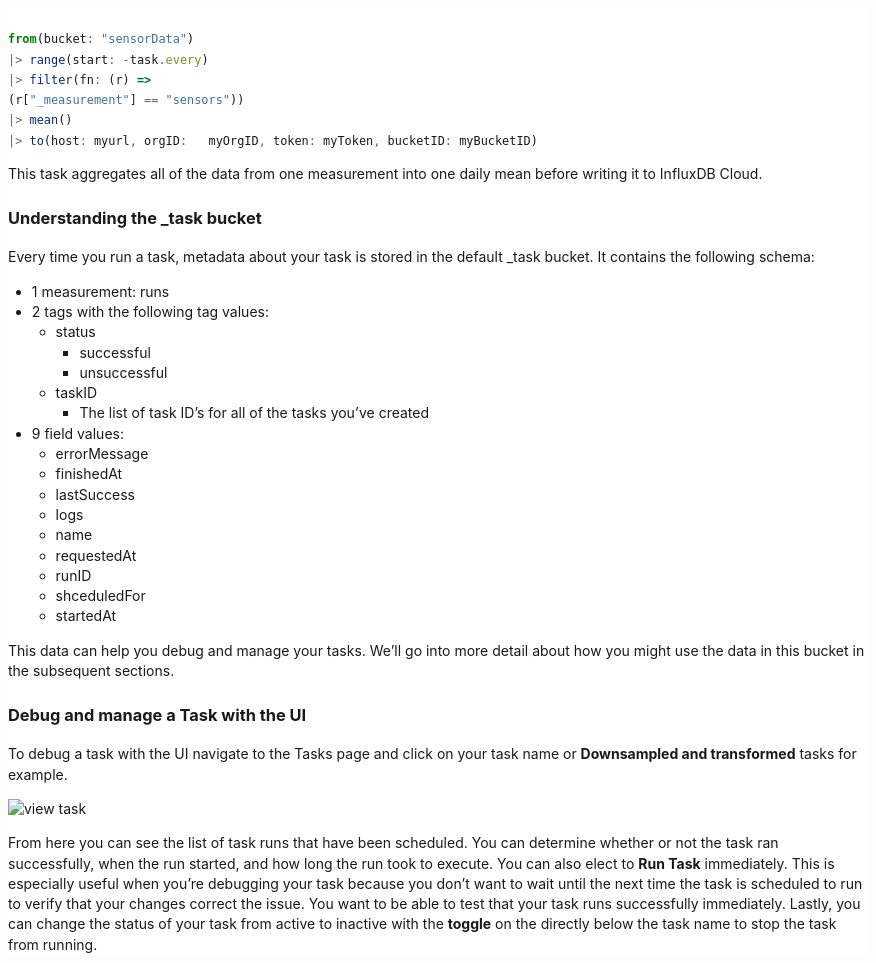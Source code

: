 ```js

from(bucket: "sensorData")
|> range(start: -task.every)
|> filter(fn: (r) =>
(r["_measurement"] == "sensors"))
|> mean()
|> to(host: myurl, orgID:   myOrgID, token: myToken, bucketID: myBucketID)
```

This task aggregates all of the data from one measurement into one daily mean before writing it to InfluxDB Cloud. 


### Understanding the _task bucket 

Every time you run a task, metadata about your task is stored in the default _task bucket. It contains the following schema:



* 1 measurement: runs
* 2 tags with the following tag values: 
    * status
        * successful 
        * unsuccessful
    * taskID
        * The list of task ID’s for all of the tasks you’ve created
* 9 field values:
    * errorMessage
    * finishedAt
    * lastSuccess
    * logs
    * name
    * requestedAt
    * runID
    * shceduledFor
    * startedAt

This data can help you debug and manage your tasks. We’ll go into more detail about how you might use the data in this bucket in the subsequent sections. 


### Debug and manage a Task with the UI 

To debug a task with the UI navigate to the Tasks page and click on your task name or **Downsampled and transformed** tasks for example. 


![view task]({{site.url}}/assets/images/part-3/tasks/12-view-task.png "image_tooltip")

From here you can see the list of task runs that have been scheduled. You can determine whether or not the task ran successfully, when the run started, and how long the run took to execute. You can also elect to **Run Task** immediately. This is especially useful when you’re debugging your task because you don’t want to wait until the next time the task is scheduled to run to verify that your changes correct the issue. You want to be able to test that your task runs successfully immediately. Lastly, you can change the status of your task from active to inactive with the **toggle** on the directly below the task name to stop the task from running. 
